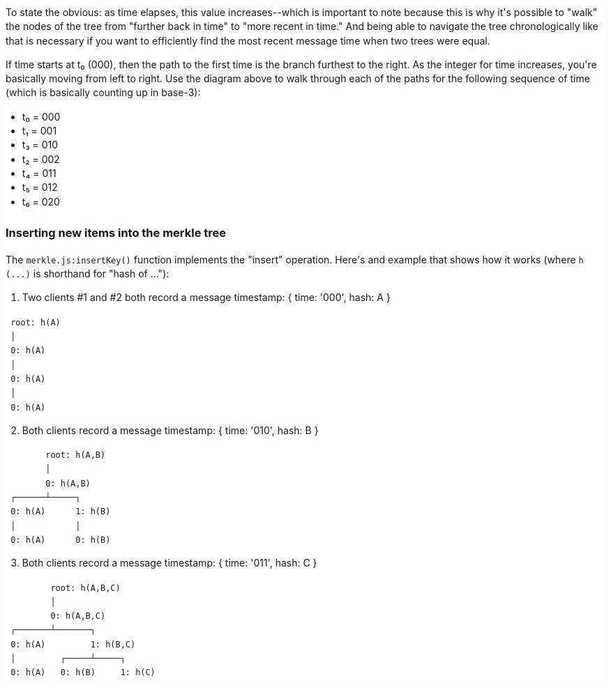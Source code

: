 To state the obvious: as time elapses, this value increases--which is important to note because this is why it's possible to "walk" the nodes of the tree from "further back in time" to "more recent in time." And being able to navigate the tree chronologically like that is necessary if you want to efficiently find the most recent message time when two trees were equal.

If time starts at t₀ (000), then the path to the first time is the branch furthest to the right. As the integer for time increases, you're basically moving from left to right. Use the diagram above to walk through each of the paths for the following sequence of time (which is basically counting up in base-3):

  - t₀ = 000
  - t₁ = 001
  - t₃ = 010
  - t₂ = 002
  - t₄ = 011
  - t₅ = 012
  - t₆ = 020

### Inserting new items into the merkle tree

The `merkle.js:insertKey()` function implements the "insert" operation. Here's and example that shows how it works (where `h(...)` is shorthand for "hash of ..."):

1. Two clients #1 and #2 both record a message timestamp: { time: '000', hash: A }

```
 root: h(A)
 │
 0: h(A)
 │
 0: h(A)
 │
 0: h(A)
```

2. Both clients record a message timestamp: { time: '010', hash: B }

```
        root: h(A,B)
        │
        0: h(A,B)
 ┌──────┴─────┐
 0: h(A)      1: h(B)
 │            │
 0: h(A)      0: h(B)
```


3. Both clients record a message timestamp: { time: '011', hash: C }

```
         root: h(A,B,C)
         │
         0: h(A,B,C)
 ┌───────┴───────┐
 0: h(A)         1: h(B,C)
 │         ┌─────┴─────┐
 0: h(A)   0: h(B)     1: h(C)
```

